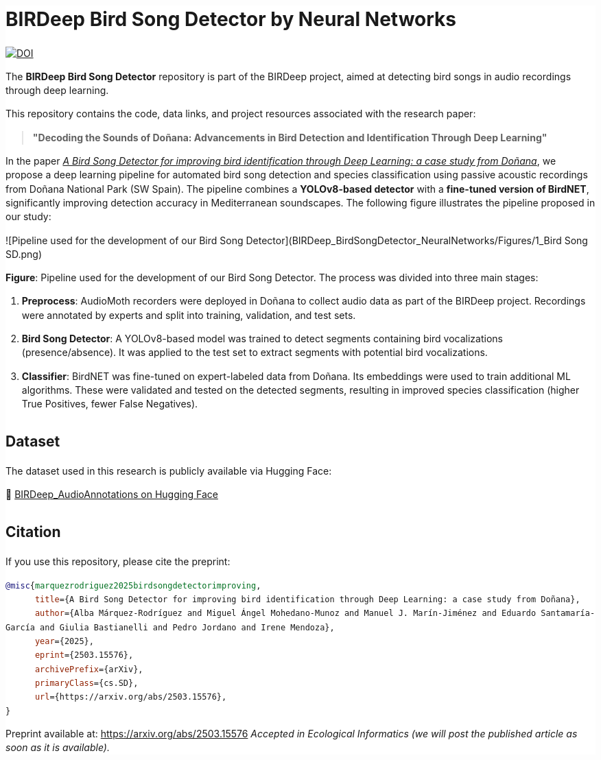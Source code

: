 # BIRDeep Bird Song Detector by Neural Networks

[![DOI](https://zenodo.org/badge/DOI/10.5281/zenodo.14940480.svg)](https://doi.org/10.5281/zenodo.14940480)

The **BIRDeep Bird Song Detector** repository is part of the BIRDeep project, aimed at detecting bird songs in audio recordings through deep learning.

This repository contains the code, data links, and project resources associated with the research paper:

> **"Decoding the Sounds of Doñana: Advancements in Bird Detection and Identification Through Deep Learning"**

In the paper [*A Bird Song Detector for improving bird identification through Deep Learning: a case study from Doñana*](https://arxiv.org/abs/2503.15576), we propose a deep learning pipeline for automated bird song detection and species classification using passive acoustic recordings from Doñana National Park (SW Spain). The pipeline combines a **YOLOv8-based detector** with a **fine-tuned version of BirdNET**, significantly improving detection accuracy in Mediterranean soundscapes. The following figure illustrates the pipeline proposed in our study:

![Pipeline used for the development of our Bird Song Detector](BIRDeep_BirdSongDetector_NeuralNetworks/Figures/1_Bird Song SD.png)

**Figure**: Pipeline used for the development of our Bird Song Detector. The process was divided into three main stages:

1. **Preprocess**: AudioMoth recorders were deployed in Doñana to collect audio data as part of the BIRDeep project. Recordings were annotated by experts and split into training, validation, and test sets.

2. **Bird Song Detector**: A YOLOv8-based model was trained to detect segments containing bird vocalizations (presence/absence). It was applied to the test set to extract segments with potential bird vocalizations.

3. **Classifier**: BirdNET was fine-tuned on expert-labeled data from Doñana. Its embeddings were used to train additional ML algorithms. These were validated and tested on the detected segments, resulting in improved species classification (higher True Positives, fewer False Negatives).

## Dataset

The dataset used in this research is publicly available via Hugging Face:

🔗 [BIRDeep_AudioAnnotations on Hugging Face](https://huggingface.co/datasets/GrunCrow/BIRDeep_AudioAnnotations)

## Citation

If you use this repository, please cite the preprint:

```bibtex
@misc{marquezrodriguez2025birdsongdetectorimproving,
      title={A Bird Song Detector for improving bird identification through Deep Learning: a case study from Doñana}, 
      author={Alba Márquez-Rodríguez and Miguel Ángel Mohedano-Munoz and Manuel J. Marín-Jiménez and Eduardo Santamaría-García and Giulia Bastianelli and Pedro Jordano and Irene Mendoza},
      year={2025},
      eprint={2503.15576},
      archivePrefix={arXiv},
      primaryClass={cs.SD},
      url={https://arxiv.org/abs/2503.15576}, 
}
```
Preprint available at: https://arxiv.org/abs/2503.15576
_Accepted in Ecological Informatics (we will post the published article as soon as it is available)._
